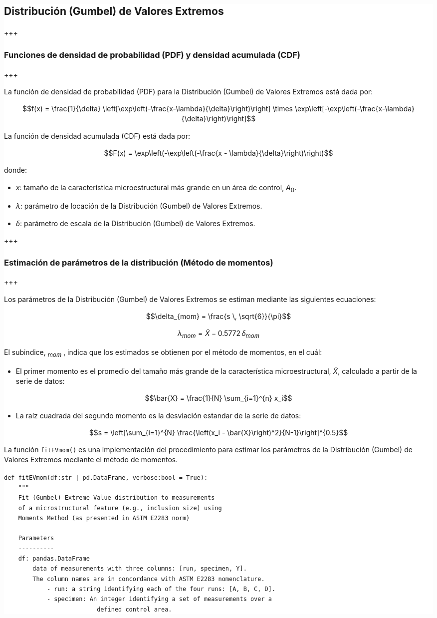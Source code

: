 ## Distribución (Gumbel) de Valores Extremos

+++

### Funciones de densidad de probabilidad (PDF) y densidad acumulada (CDF)

+++

La función de densidad de probabilidad (PDF) para la Distribución (Gumbel) de Valores Extremos está dada por:

$$f(x) = \frac{1}{\delta} \left[\exp\left(-\frac{x-\lambda}{\delta}\right)\right] \times \exp\left[-\exp\left(-\frac{x-\lambda}{\delta}\right)\right]$$

La función de densidad acumulada (CDF) está dada por:

$$F(x) = \exp\left(-\exp\left(-\frac{x - \lambda}{\delta}\right)\right)$$


donde:

- $x$: tamaño de la característica microestructural más grande en un área de control, $A_0$.

- $\lambda$: parámetro de locación de la Distribución (Gumbel) de Valores Extremos.

- $\delta$: parámetro de escala de la Distribución (Gumbel) de Valores Extremos.

+++

### Estimación de parámetros de la distribución (Método de momentos)

+++

Los parámetros de la Distribución (Gumbel) de Valores Extremos se estiman mediante las siguientes ecuaciones:

$$\delta_{mom} = \frac{s \, \sqrt{6}}{\pi}$$

$$\lambda_{mom} = \bar{X} - 0.5772 \, \delta_{mom}$$

El subindice, $_{mom}$ , indica que los estimados se obtienen por el método de momentos, en el cuál:

- El primer momento es el promedio del tamaño más grande de la característica microestructural, $\bar{X}$, calculado a partir de la serie de datos:

$$\bar{X} = \frac{1}{N} \sum_{i=1}^{n} x_i$$

- La raíz cuadrada del segundo momento es la desviación estandar de la serie de datos:

$$s = \left[\sum_{i=1}^{N} \frac{\left(x_i - \bar{X}\right)^2}{N-1}\right]^{0.5}$$


La función `fitEVmom()` es una implementación del procedimiento para estimar los parámetros de la Distribución (Gumbel) de Valores Extremos mediante el método de momentos.

```{code-cell}
def fitEVmom(df:str | pd.DataFrame, verbose:bool = True):
    """
    Fit (Gumbel) Extreme Value distribution to measurements
    of a microstructural feature (e.g., inclusion size) using
    Moments Method (as presented in ASTM E2283 norm)

    Parameters
    ----------
    df: pandas.DataFrame
        data of measurements with three columns: [run, specimen, Y].
        The column names are in concordance with ASTM E2283 nomenclature.
            - run: a string identifying each of the four runs: [A, B, C, D].
            - specimen: An integer identifying a set of measurements over a
                          defined control area.
```